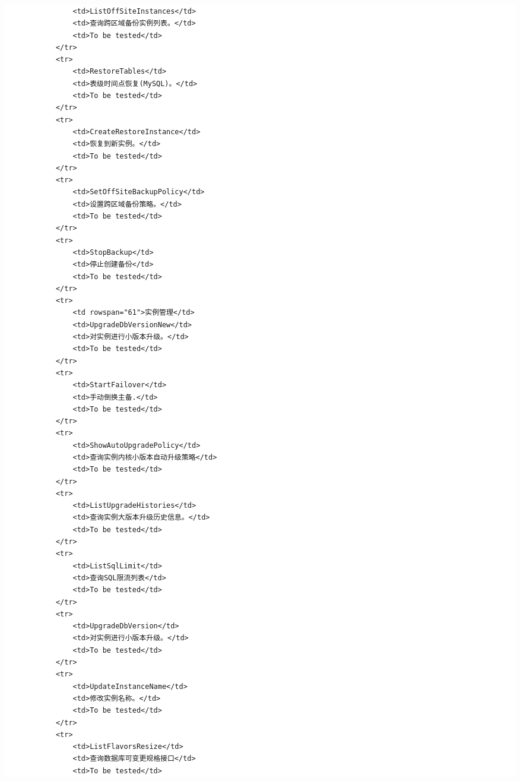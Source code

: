                     <td>ListOffSiteInstances</td>
                    <td>查询跨区域备份实例列表。</td>
                    <td>To be tested</td>
                </tr>
                <tr>
                    <td>RestoreTables</td>
                    <td>表级时间点恢复(MySQL)。</td>
                    <td>To be tested</td>
                </tr>
                <tr>
                    <td>CreateRestoreInstance</td>
                    <td>恢复到新实例。</td>
                    <td>To be tested</td>
                </tr>
                <tr>
                    <td>SetOffSiteBackupPolicy</td>
                    <td>设置跨区域备份策略。</td>
                    <td>To be tested</td>
                </tr>
                <tr>
                    <td>StopBackup</td>
                    <td>停止创建备份</td>
                    <td>To be tested</td>
                </tr>
                <tr>
                    <td rowspan="61">实例管理</td>
                    <td>UpgradeDbVersionNew</td>
                    <td>对实例进行小版本升级。</td>
                    <td>To be tested</td>
                </tr>
                <tr>
                    <td>StartFailover</td>
                    <td>手动倒换主备.</td>
                    <td>To be tested</td>
                </tr>
                <tr>
                    <td>ShowAutoUpgradePolicy</td>
                    <td>查询实例内核小版本自动升级策略</td>
                    <td>To be tested</td>
                </tr>
                <tr>
                    <td>ListUpgradeHistories</td>
                    <td>查询实例大版本升级历史信息。</td>
                    <td>To be tested</td>
                </tr>
                <tr>
                    <td>ListSqlLimit</td>
                    <td>查询SQL限流列表</td>
                    <td>To be tested</td>
                </tr>
                <tr>
                    <td>UpgradeDbVersion</td>
                    <td>对实例进行小版本升级。</td>
                    <td>To be tested</td>
                </tr>
                <tr>
                    <td>UpdateInstanceName</td>
                    <td>修改实例名称。</td>
                    <td>To be tested</td>
                </tr>
                <tr>
                    <td>ListFlavorsResize</td>
                    <td>查询数据库可变更规格接口</td>
                    <td>To be tested</td>